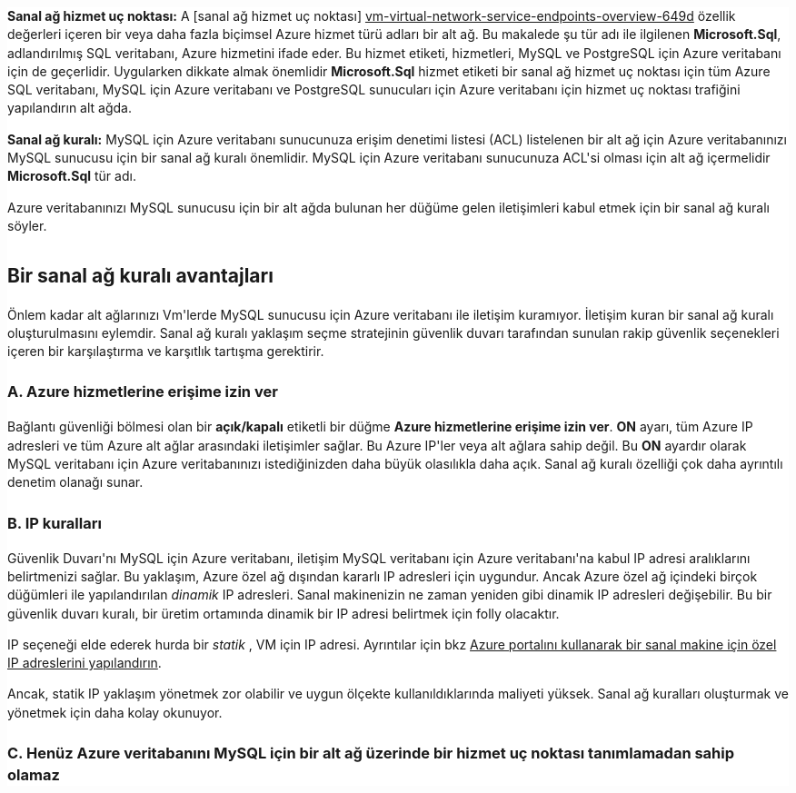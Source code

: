 **Sanal ağ hizmet uç noktası:** A [sanal ağ hizmet uç noktası] [ vm-virtual-network-service-endpoints-overview-649d] özellik değerleri içeren bir veya daha fazla biçimsel Azure hizmet türü adları bir alt ağ. Bu makalede şu tür adı ile ilgilenen **Microsoft.Sql**, adlandırılmış SQL veritabanı, Azure hizmetini ifade eder. Bu hizmet etiketi, hizmetleri, MySQL ve PostgreSQL için Azure veritabanı için de geçerlidir. Uygularken dikkate almak önemlidir **Microsoft.Sql** hizmet etiketi bir sanal ağ hizmet uç noktası için tüm Azure SQL veritabanı, MySQL için Azure veritabanı ve PostgreSQL sunucuları için Azure veritabanı için hizmet uç noktası trafiğini yapılandırın alt ağda. 

**Sanal ağ kuralı:** MySQL için Azure veritabanı sunucunuza erişim denetimi listesi (ACL) listelenen bir alt ağ için Azure veritabanınızı MySQL sunucusu için bir sanal ağ kuralı önemlidir. MySQL için Azure veritabanı sunucunuza ACL'si olması için alt ağ içermelidir **Microsoft.Sql** tür adı.

Azure veritabanınızı MySQL sunucusu için bir alt ağda bulunan her düğüme gelen iletişimleri kabul etmek için bir sanal ağ kuralı söyler.







<a name="anch-benefits-of-a-vnet-rule-68b" />

## <a name="benefits-of-a-virtual-network-rule"></a>Bir sanal ağ kuralı avantajları

Önlem kadar alt ağlarınızı Vm'lerde MySQL sunucusu için Azure veritabanı ile iletişim kuramıyor. İletişim kuran bir sanal ağ kuralı oluşturulmasını eylemdir. Sanal ağ kuralı yaklaşım seçme stratejinin güvenlik duvarı tarafından sunulan rakip güvenlik seçenekleri içeren bir karşılaştırma ve karşıtlık tartışma gerektirir.

### <a name="a-allow-access-to-azure-services"></a>A. Azure hizmetlerine erişime izin ver

Bağlantı güvenliği bölmesi olan bir **açık/kapalı** etiketli bir düğme **Azure hizmetlerine erişime izin ver**. **ON** ayarı, tüm Azure IP adresleri ve tüm Azure alt ağlar arasındaki iletişimler sağlar. Bu Azure IP'ler veya alt ağlara sahip değil. Bu **ON** ayardır olarak MySQL veritabanı için Azure veritabanınızı istediğinizden daha büyük olasılıkla daha açık. Sanal ağ kuralı özelliği çok daha ayrıntılı denetim olanağı sunar.

### <a name="b-ip-rules"></a>B. IP kuralları

Güvenlik Duvarı'nı MySQL için Azure veritabanı, iletişim MySQL veritabanı için Azure veritabanı'na kabul IP adresi aralıklarını belirtmenizi sağlar. Bu yaklaşım, Azure özel ağ dışından kararlı IP adresleri için uygundur. Ancak Azure özel ağ içindeki birçok düğümleri ile yapılandırılan *dinamik* IP adresleri. Sanal makinenizin ne zaman yeniden gibi dinamik IP adresleri değişebilir. Bu bir güvenlik duvarı kuralı, bir üretim ortamında dinamik bir IP adresi belirtmek için folly olacaktır.

IP seçeneği elde ederek hurda bir *statik* , VM için IP adresi. Ayrıntılar için bkz [Azure portalını kullanarak bir sanal makine için özel IP adreslerini yapılandırın][vm-configure-private-ip-addresses-for-a-virtual-machine-using-the-azure-portal-321w].

Ancak, statik IP yaklaşım yönetmek zor olabilir ve uygun ölçekte kullanıldıklarında maliyeti yüksek. Sanal ağ kuralları oluşturmak ve yönetmek için daha kolay okunuyor.

### <a name="c-cannot-yet-have-azure-database-for-mysql-on-a-subnet-without-defining-a-service-endpoint"></a>C. Henüz Azure veritabanını MySQL için bir alt ağ üzerinde bir hizmet uç noktası tanımlamadan sahip olamaz


[arm-deployment-model-568f]: ../azure-resource-manager/resource-manager-deployment-model.md
[vm-virtual-network-overview]: ../virtual-network/virtual-networks-overview.md
[vm-virtual-network-service-endpoints-overview-649d]: ../virtual-network/virtual-network-service-endpoints-overview.md
[vm-configure-private-ip-addresses-for-a-virtual-machine-using-the-azure-portal-321w]: ../virtual-network/virtual-networks-static-private-ip-arm-pportal.md
[rbac-what-is-813s]: ../active-directory/role-based-access-control-what-is.md
[vpn-gateway-indexmd-608y]: ../vpn-gateway/index.yml
[expressroute-indexmd-744v]: ../expressroute/index.yml